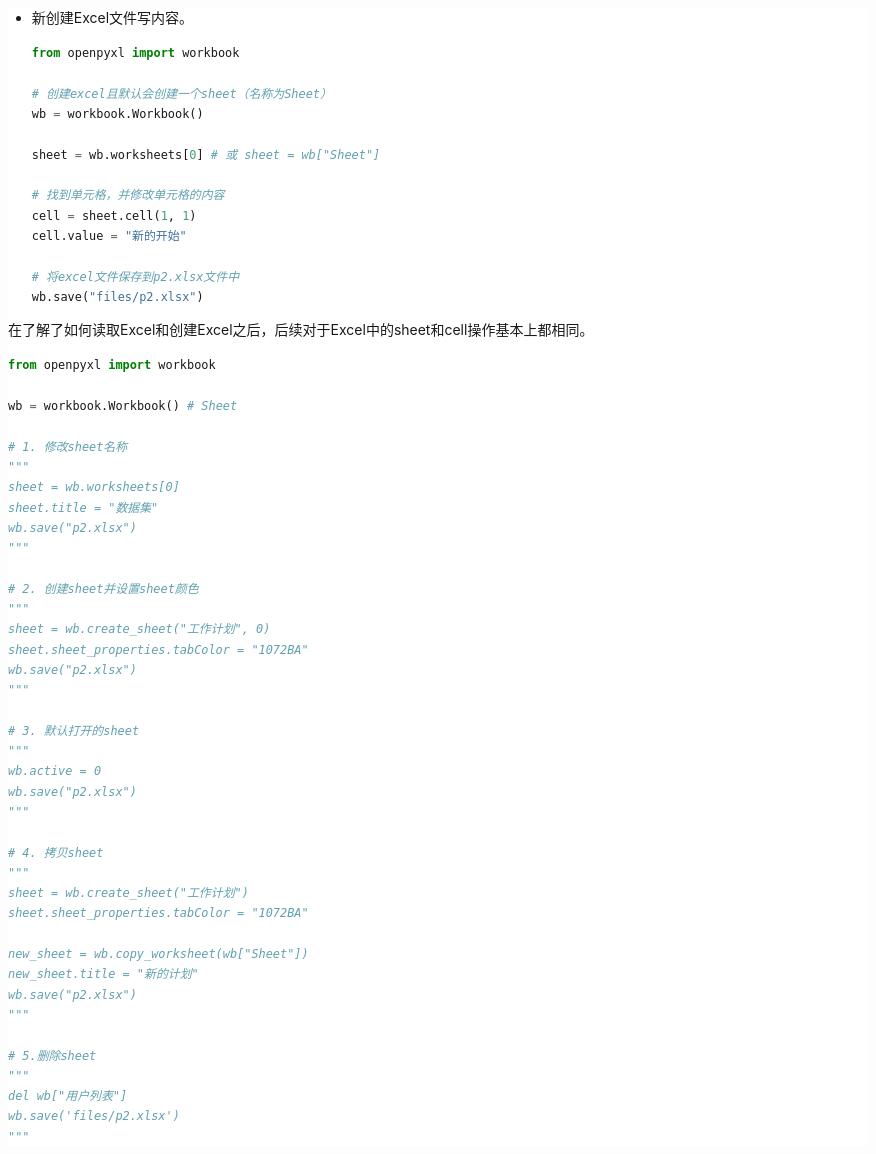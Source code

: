 - 新创建Excel文件写内容。

  ```python
  from openpyxl import workbook
  
  # 创建excel且默认会创建一个sheet（名称为Sheet）
  wb = workbook.Workbook()
  
  sheet = wb.worksheets[0] # 或 sheet = wb["Sheet"]
  
  # 找到单元格，并修改单元格的内容
  cell = sheet.cell(1, 1)
  cell.value = "新的开始"
  
  # 将excel文件保存到p2.xlsx文件中
  wb.save("files/p2.xlsx")
  ```



在了解了如何读取Excel和创建Excel之后，后续对于Excel中的sheet和cell操作基本上都相同。

```python
from openpyxl import workbook

wb = workbook.Workbook() # Sheet

# 1. 修改sheet名称
"""
sheet = wb.worksheets[0]
sheet.title = "数据集"
wb.save("p2.xlsx")
"""

# 2. 创建sheet并设置sheet颜色
"""
sheet = wb.create_sheet("工作计划", 0)
sheet.sheet_properties.tabColor = "1072BA"
wb.save("p2.xlsx")
"""

# 3. 默认打开的sheet
"""
wb.active = 0
wb.save("p2.xlsx")
"""

# 4. 拷贝sheet
"""
sheet = wb.create_sheet("工作计划")
sheet.sheet_properties.tabColor = "1072BA"

new_sheet = wb.copy_worksheet(wb["Sheet"])
new_sheet.title = "新的计划"
wb.save("p2.xlsx")
"""

# 5.删除sheet
"""
del wb["用户列表"]
wb.save('files/p2.xlsx')
"""
```
